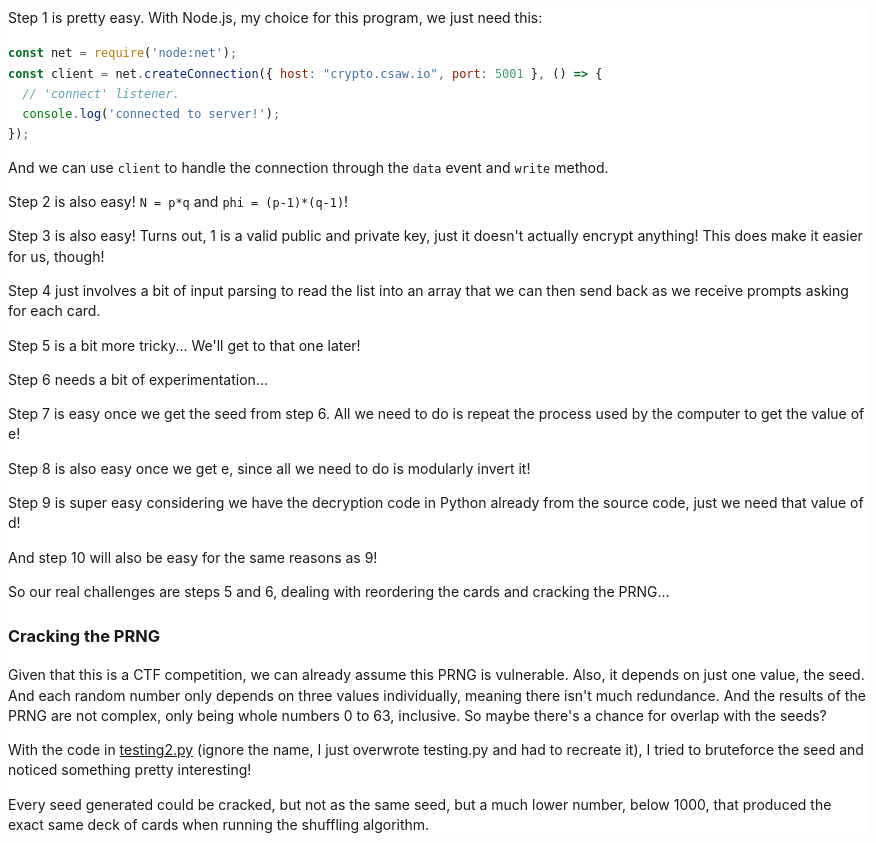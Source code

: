 Step 1 is pretty easy. With Node.js, my choice for this program, we just need this:

```js
const net = require('node:net');
const client = net.createConnection({ host: "crypto.csaw.io", port: 5001 }, () => {
  // 'connect' listener.
  console.log('connected to server!');
});
```

And we can use `client` to handle the connection through the `data` event and `write` method.

Step 2 is also easy! `N = p*q` and `phi = (p-1)*(q-1)`!

Step 3 is also easy! Turns out, 1 is a valid public and private key, just it doesn't actually encrypt anything! This does make it easier for us, though!

Step 4 just involves a bit of input parsing to read the list into an array that we can then send back as we receive prompts asking for each card.

Step 5 is a bit more tricky... We'll get to that one later!

Step 6 needs a bit of experimentation...

Step 7 is easy once we get the seed from step 6. All we need to do is repeat the process used by the computer to get the value of e!

Step 8 is also easy once we get e, since all we need to do is modularly invert it!

Step 9 is super easy considering we have the decryption code in Python already from the source code, just we need that value of d!

And step 10 will also be easy for the same reasons as 9!

So our real challenges are steps 5 and 6, dealing with reordering the cards and cracking the PRNG...

### Cracking the PRNG

Given that this is a CTF competition, we can already assume this PRNG is vulnerable. Also, it depends on just one value, the seed. And each random number only depends on three values individually, meaning there isn't much redundance. And the results of the PRNG are not complex, only being whole numbers 0 to 63, inclusive. So maybe there's a chance for overlap with the seeds?

With the code in [testing2.py](files/testing2.py) (ignore the name, I just overwrote testing.py and had to recreate it), I tried to bruteforce the seed and noticed something pretty interesting!

Every seed generated could be cracked, but not as the same seed, but a much lower number, below 1000, that produced the exact same deck of cards when running the shuffling algorithm.
